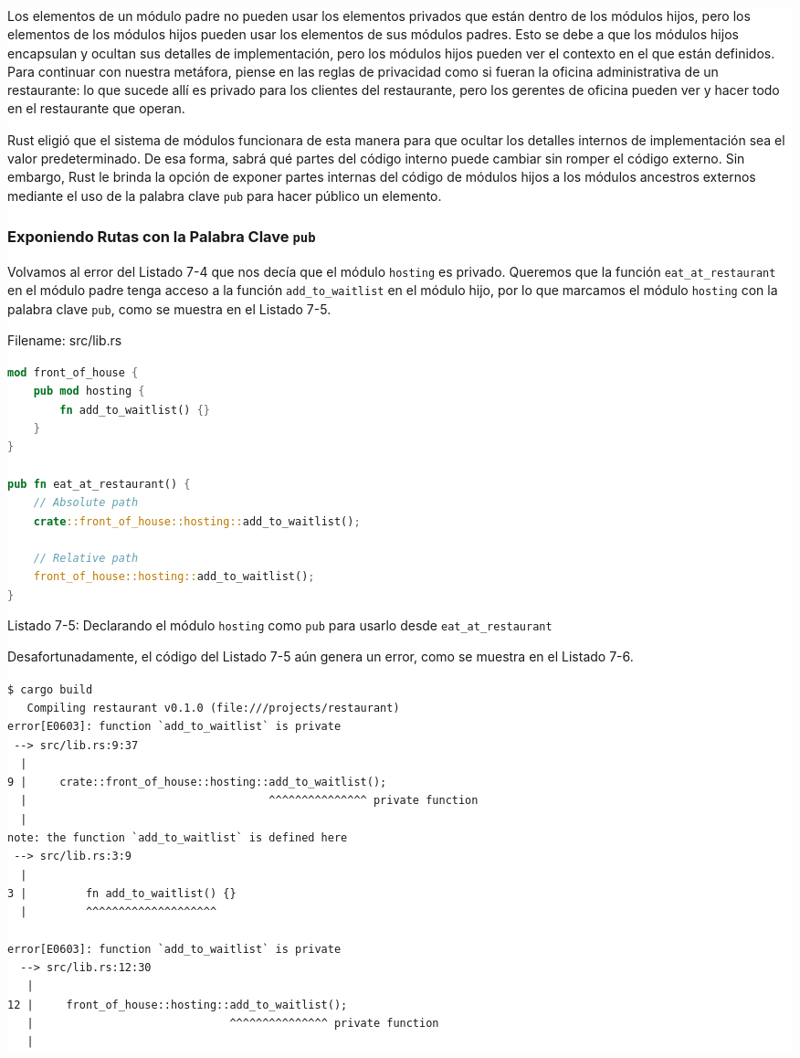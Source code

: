 Los elementos de un módulo padre no pueden usar los elementos privados que están dentro de los módulos hijos, pero los elementos de los módulos hijos pueden usar los elementos de sus módulos padres. Esto se debe a que los módulos hijos encapsulan y ocultan sus detalles de implementación, pero los módulos hijos pueden ver el contexto en el que están definidos. Para continuar con nuestra metáfora, piense en las reglas de privacidad como si fueran la oficina administrativa de un restaurante: lo que sucede allí es privado para los clientes del restaurante, pero los gerentes de oficina pueden ver y hacer todo en el restaurante que operan.

Rust eligió que el sistema de módulos funcionara de esta manera para que ocultar los detalles internos de implementación sea el valor predeterminado. De esa forma, sabrá qué partes del código interno puede cambiar sin romper el código externo. Sin embargo, Rust le brinda la opción de exponer partes internas del código de módulos hijos a los módulos ancestros externos mediante el uso de la palabra clave `pub` para hacer público un elemento.


### Exponiendo Rutas con la Palabra Clave `pub`

Volvamos al error del Listado 7-4 que nos decía que el módulo `hosting` es privado. Queremos que la función `eat_at_restaurant` en el módulo padre tenga acceso a la función `add_to_waitlist` en el módulo hijo, por lo que marcamos el módulo `hosting` con la palabra clave `pub`, como se muestra en el Listado 7-5.

<span class="filename">Filename: src/lib.rs</span>

```rust
mod front_of_house {
    pub mod hosting {
        fn add_to_waitlist() {}
    }
}

pub fn eat_at_restaurant() {
    // Absolute path
    crate::front_of_house::hosting::add_to_waitlist();

    // Relative path
    front_of_house::hosting::add_to_waitlist();
}
```

<span class="caption">Listado 7-5: Declarando el módulo `hosting` como `pub` para usarlo desde `eat_at_restaurant`</span>


Desafortunadamente, el código del Listado 7-5 aún genera un error, como se muestra en el Listado 7-6.

```text
$ cargo build
   Compiling restaurant v0.1.0 (file:///projects/restaurant)
error[E0603]: function `add_to_waitlist` is private
 --> src/lib.rs:9:37
  |
9 |     crate::front_of_house::hosting::add_to_waitlist();
  |                                     ^^^^^^^^^^^^^^^ private function
  |
note: the function `add_to_waitlist` is defined here
 --> src/lib.rs:3:9
  |
3 |         fn add_to_waitlist() {}
  |         ^^^^^^^^^^^^^^^^^^^^

error[E0603]: function `add_to_waitlist` is private
  --> src/lib.rs:12:30
   |
12 |     front_of_house::hosting::add_to_waitlist();
   |                              ^^^^^^^^^^^^^^^ private function
   |
```
